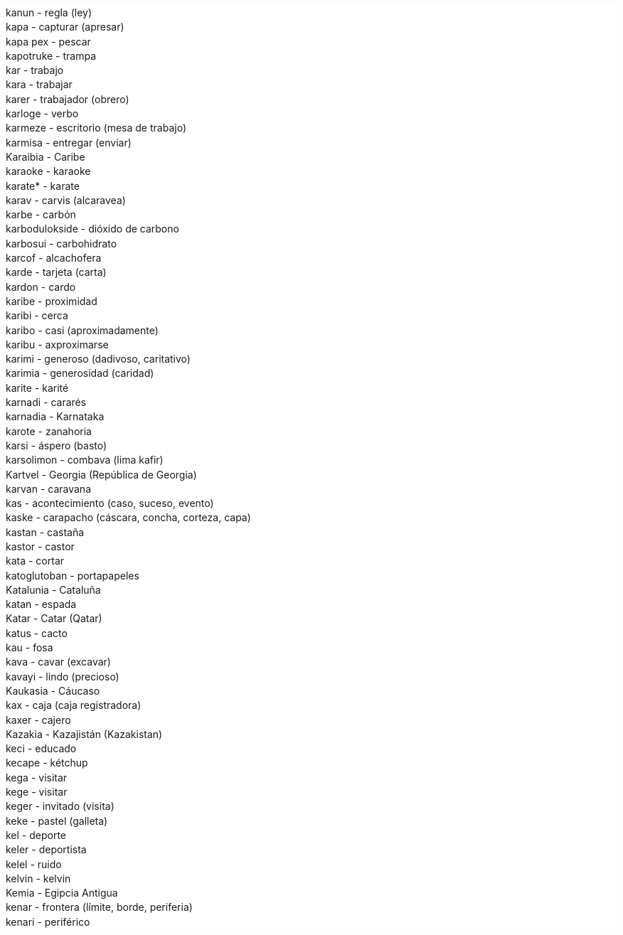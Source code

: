 kanun - regla (ley)  
kapa - capturar (apresar)  
kapa pex - pescar  
kapotruke - trampa  
kar - trabajo  
kara - trabajar  
karer - trabajador (obrero)  
karloge - verbo  
karmeze - escritorio (mesa de trabajo)  
karmisa - entregar (enviar)  
Karaibia - Caribe  
karaoke - karaoke  
karate\* - karate  
karav - carvis (alcaravea)  
karbe - carbón  
karbodulokside - dióxido de carbono  
karbosui - carbohidrato  
karcof - alcachofera  
karde - tarjeta (carta)  
kardon - cardo  
karibe - proximidad  
karibi - cerca  
karibo - casi (aproximadamente)  
karibu - axproximarse  
karimi - generoso (dadivoso, caritativo)  
karimia - generosidad (caridad)  
karite - karité  
karnadi - cararés  
karnadia - Karnataka  
karote - zanahoria  
karsi - áspero (basto)  
karsolimon - combava (lima kafir)  
Kartvel - Georgia (República de Georgia)  
karvan - caravana  
kas - acontecimiento (caso, suceso, evento)  
kaske - carapacho (cáscara, concha, corteza, capa)  
kastan - castaña  
kastor - castor  
kata - cortar  
katoglutoban - portapapeles  
Katalunia - Cataluña  
katan - espada  
Katar - Catar (Qatar)  
katus - cacto  
kau - fosa  
kava - cavar (excavar)  
kavayi - lindo (precioso)  
Kaukasia - Cáucaso  
kax - caja (caja registradora)  
kaxer - cajero  
Kazakia - Kazajistán (Kazakistan)  
keci - educado  
kecape - kétchup  
kega - visitar  
kege - visitar  
keger - invitado (visita)  
keke - pastel (galleta)  
kel - deporte  
keler - deportista  
kelel - ruido  
kelvin - kelvin  
Kemia - Egipcia Antigua  
kenar - frontera (límite, borde, periferia)  
kenari - periférico  
